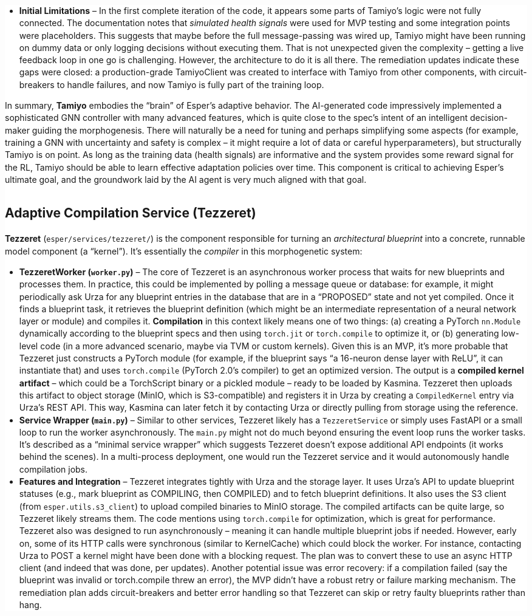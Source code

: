 * **Initial Limitations** – In the first complete iteration of the code, it appears some parts of Tamiyo’s logic were not fully connected. The documentation notes that *simulated health signals* were used for MVP testing and some integration points were placeholders. This suggests that maybe before the full message-passing was wired up, Tamiyo might have been running on dummy data or only logging decisions without executing them. That is not unexpected given the complexity – getting a live feedback loop in one go is challenging. However, the architecture to do it is all there. The remediation updates indicate these gaps were closed: a production-grade TamiyoClient was created to interface with Tamiyo from other components, with circuit-breakers to handle failures, and now Tamiyo is fully part of the training loop.

In summary, **Tamiyo** embodies the “brain” of Esper’s adaptive behavior. The AI-generated code impressively implemented a sophisticated GNN controller with many advanced features, which is quite close to the spec’s intent of an intelligent decision-maker guiding the morphogenesis. There will naturally be a need for tuning and perhaps simplifying some aspects (for example, training a GNN with uncertainty and safety is complex – it might require a lot of data or careful hyperparameters), but structurally Tamiyo is on point. As long as the training data (health signals) are informative and the system provides some reward signal for the RL, Tamiyo should be able to learn effective adaptation policies over time. This component is critical to achieving Esper’s ultimate goal, and the groundwork laid by the AI agent is very much aligned with that goal.

## Adaptive Compilation Service (Tezzeret)

**Tezzeret** (`esper/services/tezzeret/`) is the component responsible for turning an *architectural blueprint* into a concrete, runnable model component (a “kernel”). It’s essentially the *compiler* in this morphogenetic system:

* **TezzeretWorker (`worker.py`)** – The core of Tezzeret is an asynchronous worker process that waits for new blueprints and processes them. In practice, this could be implemented by polling a message queue or database: for example, it might periodically ask Urza for any blueprint entries in the database that are in a “PROPOSED” state and not yet compiled. Once it finds a blueprint task, it retrieves the blueprint definition (which might be an intermediate representation of a neural network layer or module) and compiles it. **Compilation** in this context likely means one of two things: (a) creating a PyTorch `nn.Module` dynamically according to the blueprint specs and then using `torch.jit` or `torch.compile` to optimize it, or (b) generating low-level code (in a more advanced scenario, maybe via TVM or custom kernels). Given this is an MVP, it’s more probable that Tezzeret just constructs a PyTorch module (for example, if the blueprint says “a 16-neuron dense layer with ReLU”, it can instantiate that) and uses `torch.compile` (PyTorch 2.0’s compiler) to get an optimized version. The output is a **compiled kernel artifact** – which could be a TorchScript binary or a pickled module – ready to be loaded by Kasmina. Tezzeret then uploads this artifact to object storage (MinIO, which is S3-compatible) and registers it in Urza by creating a `CompiledKernel` entry via Urza’s REST API. This way, Kasmina can later fetch it by contacting Urza or directly pulling from storage using the reference.
* **Service Wrapper (`main.py`)** – Similar to other services, Tezzeret likely has a `TezzeretService` or simply uses FastAPI or a small loop to run the worker asynchronously. The `main.py` might not do much beyond ensuring the event loop runs the worker tasks. It’s described as a “minimal service wrapper” which suggests Tezzeret doesn’t expose additional API endpoints (it works behind the scenes). In a multi-process deployment, one would run the Tezzeret service and it would autonomously handle compilation jobs.
* **Features and Integration** – Tezzeret integrates tightly with Urza and the storage layer. It uses Urza’s API to update blueprint statuses (e.g., mark blueprint as COMPILING, then COMPILED) and to fetch blueprint definitions. It also uses the S3 client (from `esper.utils.s3_client`) to upload compiled binaries to MinIO storage. The compiled artifacts can be quite large, so Tezzeret likely streams them. The code mentions using `torch.compile` for optimization, which is great for performance. Tezzeret also was designed to run asynchronously – meaning it can handle multiple blueprint jobs if needed. However, early on, some of its HTTP calls were synchronous (similar to KernelCache) which could block the worker. For instance, contacting Urza to POST a kernel might have been done with a blocking request. The plan was to convert these to use an async HTTP client (and indeed that was done, per updates). Another potential issue was error recovery: if a compilation failed (say the blueprint was invalid or torch.compile threw an error), the MVP didn’t have a robust retry or failure marking mechanism. The remediation plan adds circuit-breakers and better error handling so that Tezzeret can skip or retry faulty blueprints rather than hang.
